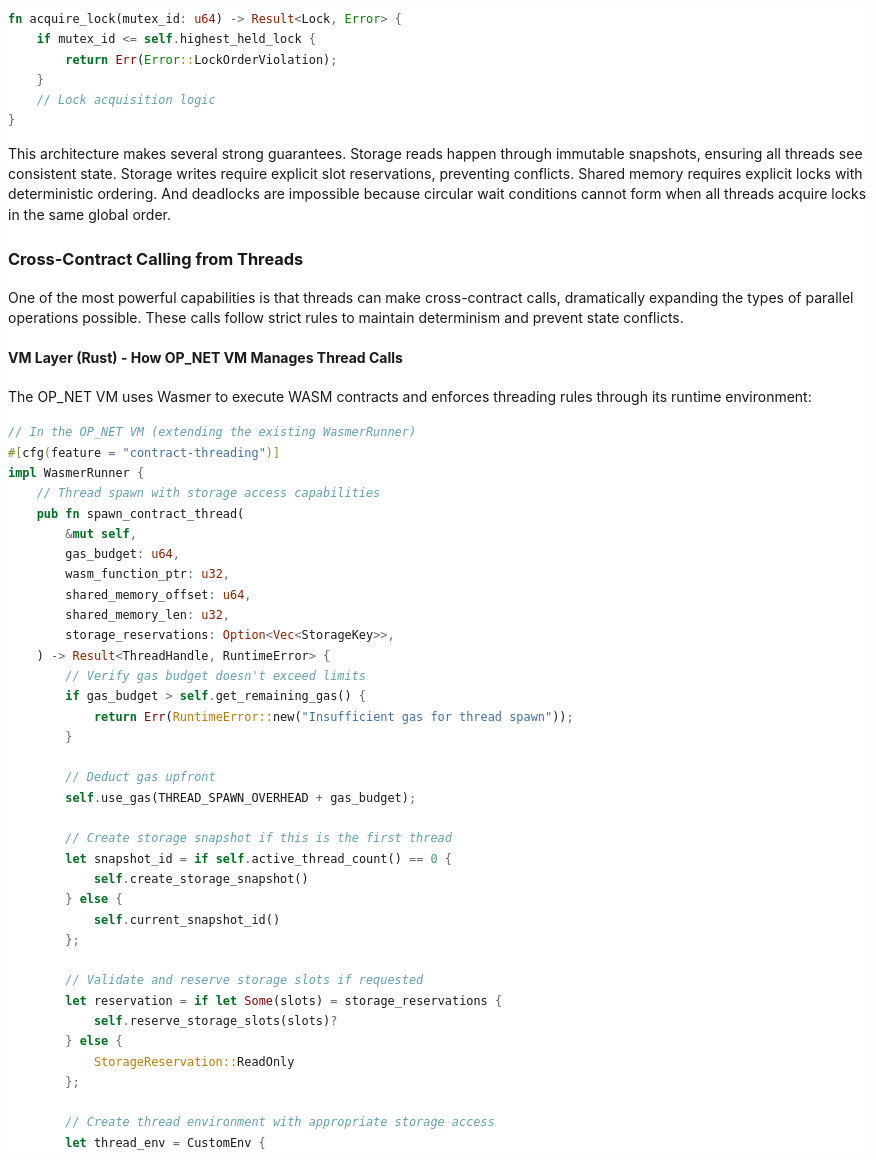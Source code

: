 ```rust
fn acquire_lock(mutex_id: u64) -> Result<Lock, Error> {
    if mutex_id <= self.highest_held_lock {
        return Err(Error::LockOrderViolation);
    }
    // Lock acquisition logic
}
```

This architecture makes several strong guarantees. Storage reads happen through immutable snapshots, ensuring all
threads see consistent state. Storage writes require explicit slot reservations, preventing conflicts. Shared memory
requires explicit locks with deterministic ordering. And deadlocks are impossible because circular wait conditions
cannot form when all threads acquire locks in the same global order.

### Cross-Contract Calling from Threads

One of the most powerful capabilities is that threads can make cross-contract calls, dramatically expanding the types of
parallel operations possible. These calls follow strict rules to maintain determinism and prevent state conflicts.

#### VM Layer (Rust) - How OP_NET VM Manages Thread Calls

The OP_NET VM uses Wasmer to execute WASM contracts and enforces threading rules through its runtime environment:

```rust
// In the OP_NET VM (extending the existing WasmerRunner)
#[cfg(feature = "contract-threading")]
impl WasmerRunner {
    // Thread spawn with storage access capabilities
    pub fn spawn_contract_thread(
        &mut self,
        gas_budget: u64,
        wasm_function_ptr: u32,
        shared_memory_offset: u64,
        shared_memory_len: u32,
        storage_reservations: Option<Vec<StorageKey>>,
    ) -> Result<ThreadHandle, RuntimeError> {
        // Verify gas budget doesn't exceed limits
        if gas_budget > self.get_remaining_gas() {
            return Err(RuntimeError::new("Insufficient gas for thread spawn"));
        }
        
        // Deduct gas upfront
        self.use_gas(THREAD_SPAWN_OVERHEAD + gas_budget);
        
        // Create storage snapshot if this is the first thread
        let snapshot_id = if self.active_thread_count() == 0 {
            self.create_storage_snapshot()
        } else {
            self.current_snapshot_id()
        };
        
        // Validate and reserve storage slots if requested
        let reservation = if let Some(slots) = storage_reservations {
            self.reserve_storage_slots(slots)?
        } else {
            StorageReservation::ReadOnly
        };
        
        // Create thread environment with appropriate storage access
        let thread_env = CustomEnv {
```